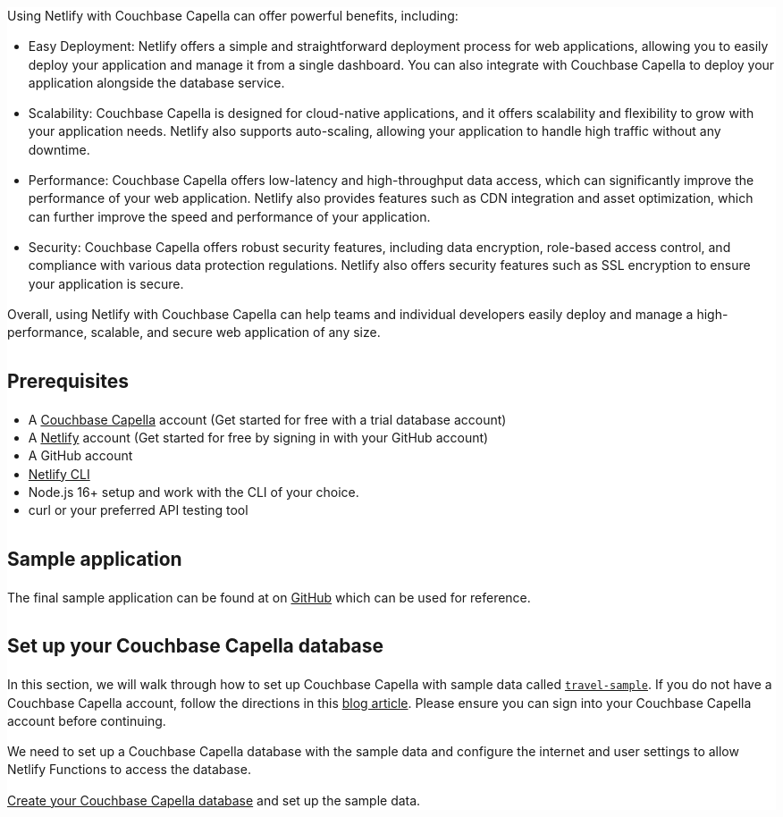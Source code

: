 Using Netlify with Couchbase Capella can offer powerful benefits, including:

- Easy Deployment: Netlify offers a simple and straightforward deployment process for web applications, allowing you to easily deploy your application and manage it from a single dashboard. You can also integrate with Couchbase Capella to deploy your application alongside the database service.

- Scalability: Couchbase Capella is designed for cloud-native applications, and it offers scalability and flexibility to grow with your application needs. Netlify also supports auto-scaling, allowing your application to handle high traffic without any downtime.

- Performance: Couchbase Capella offers low-latency and high-throughput data access, which can significantly improve the performance of your web application. Netlify also provides features such as CDN integration and asset optimization, which can further improve the speed and performance of your application.

- Security: Couchbase Capella offers robust security features, including data encryption, role-based access control, and compliance with various data protection regulations. Netlify also offers security features such as SSL encryption to ensure your application is secure.

Overall, using Netlify with Couchbase Capella can help teams and individual developers easily deploy and manage a high-performance, scalable, and secure web application of any size.

## Prerequisites

- A <a target="_blank" rel="noopener noreferrer" href="https://docs.couchbase.com/cloud/get-started/create-account.html">Couchbase Capella</a> account (Get started for free with a trial database account)
- A <a target="_blank" rel="noopener noreferrer" href="https://www.netlify.com/">Netlify</a> account (Get started for free by signing in with your GitHub account)
- A GitHub account
- <a target="_blank" rel="noopener noreferrer" href="https://docs.netlify.com/cli/get-started/">Netlify CLI</a>
- Node.js 16+ setup and work with the CLI of your choice.
- curl or your preferred API testing tool

## Sample application

The final sample application can be found at on <a target="_blank" rel="noopener noreferrer" href="https://github.com/couchbase-examples/netlify-tutorial">GitHub</a> which can be used for reference.

## Set up your Couchbase Capella database

In this section, we will walk through how to set up Couchbase Capella with sample data called <a target="_blank" rel="noopener noreferrer" href="https://docs.couchbase.com/ruby-sdk/current/ref/travel-app-data-model.html">`travel-sample`</a>. If you do not have a Couchbase Capella account, follow the directions in this <a target="_blank" rel="noopener noreferrer" href="https://www.couchbase.com/blog/get-started-couchbase-capella/">blog article</a>. Please ensure you can sign into your Couchbase Capella account before continuing.

We need to set up a Couchbase Capella database with the sample data and configure the internet and user settings to allow Netlify Functions to access the database.

<a target="_blank" rel="noopener noreferrer" href="https://www.couchbase.com/blog/get-started-couchbase-capella/">Create your Couchbase Capella database</a> and set up the sample data.
